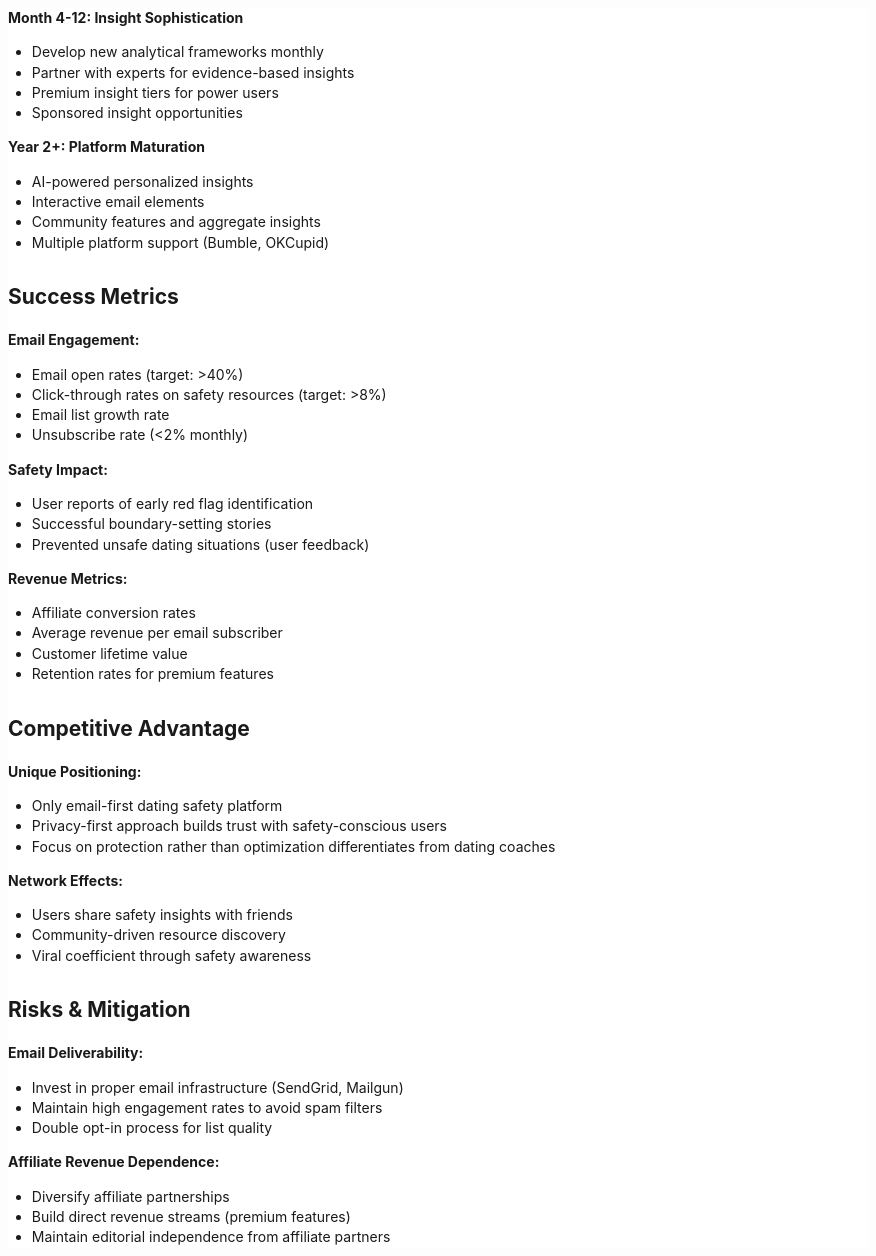 **Month 4-12: Insight Sophistication**
- Develop new analytical frameworks monthly
- Partner with experts for evidence-based insights
- Premium insight tiers for power users
- Sponsored insight opportunities

**Year 2+: Platform Maturation**
- AI-powered personalized insights
- Interactive email elements
- Community features and aggregate insights
- Multiple platform support (Bumble, OKCupid)

## Success Metrics

**Email Engagement:**
- Email open rates (target: >40%)
- Click-through rates on safety resources (target: >8%)
- Email list growth rate
- Unsubscribe rate (<2% monthly)

**Safety Impact:**
- User reports of early red flag identification
- Successful boundary-setting stories
- Prevented unsafe dating situations (user feedback)

**Revenue Metrics:**
- Affiliate conversion rates
- Average revenue per email subscriber
- Customer lifetime value
- Retention rates for premium features

## Competitive Advantage

**Unique Positioning:**
- Only email-first dating safety platform
- Privacy-first approach builds trust with safety-conscious users
- Focus on protection rather than optimization differentiates from dating coaches

**Network Effects:**
- Users share safety insights with friends
- Community-driven resource discovery
- Viral coefficient through safety awareness

## Risks & Mitigation

**Email Deliverability:**
- Invest in proper email infrastructure (SendGrid, Mailgun)
- Maintain high engagement rates to avoid spam filters
- Double opt-in process for list quality

**Affiliate Revenue Dependence:**
- Diversify affiliate partnerships
- Build direct revenue streams (premium features)
- Maintain editorial independence from affiliate partners
